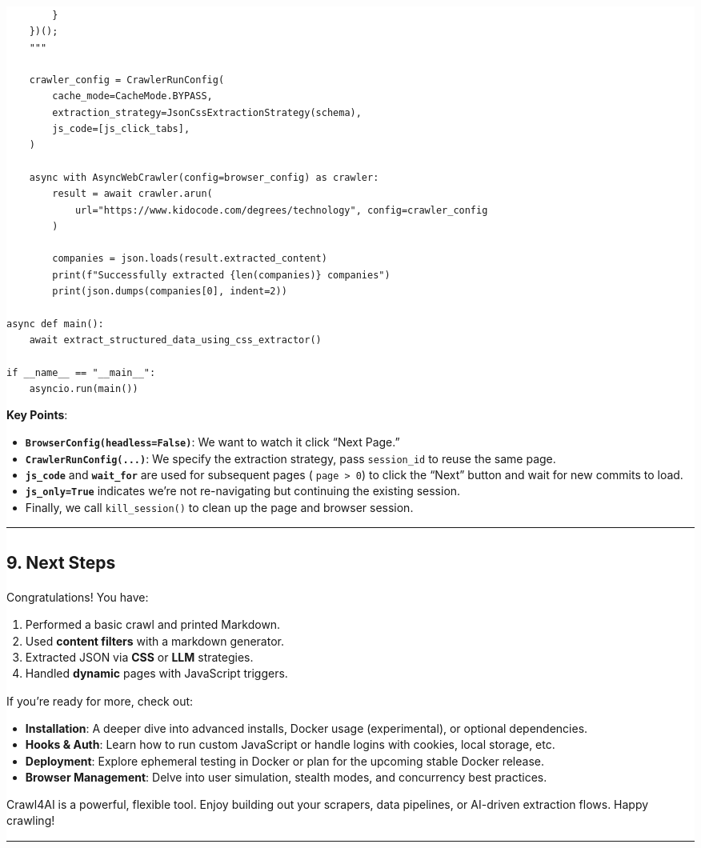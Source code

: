 ```hljs python
        }
    })();
    """

    crawler_config = CrawlerRunConfig(
        cache_mode=CacheMode.BYPASS,
        extraction_strategy=JsonCssExtractionStrategy(schema),
        js_code=[js_click_tabs],
    )

    async with AsyncWebCrawler(config=browser_config) as crawler:
        result = await crawler.arun(
            url="https://www.kidocode.com/degrees/technology", config=crawler_config
        )

        companies = json.loads(result.extracted_content)
        print(f"Successfully extracted {len(companies)} companies")
        print(json.dumps(companies[0], indent=2))

async def main():
    await extract_structured_data_using_css_extractor()

if __name__ == "__main__":
    asyncio.run(main())

```

**Key Points**:

- **`BrowserConfig(headless=False)`**: We want to watch it click “Next Page.”
- **`CrawlerRunConfig(...)`**: We specify the extraction strategy, pass `session_id` to reuse the same page.
- **`js_code`** and **`wait_for`** are used for subsequent pages ( `page > 0`) to click the “Next” button and wait for new commits to load.
- **`js_only=True`** indicates we’re not re-navigating but continuing the existing session.
- Finally, we call `kill_session()` to clean up the page and browser session.

* * *

## 9\. Next Steps

Congratulations! You have:

1. Performed a basic crawl and printed Markdown.
2. Used **content filters** with a markdown generator.
3. Extracted JSON via **CSS** or **LLM** strategies.
4. Handled **dynamic** pages with JavaScript triggers.

If you’re ready for more, check out:

- **Installation**: A deeper dive into advanced installs, Docker usage (experimental), or optional dependencies.
- **Hooks & Auth**: Learn how to run custom JavaScript or handle logins with cookies, local storage, etc.
- **Deployment**: Explore ephemeral testing in Docker or plan for the upcoming stable Docker release.
- **Browser Management**: Delve into user simulation, stealth modes, and concurrency best practices.

Crawl4AI is a powerful, flexible tool. Enjoy building out your scrapers, data pipelines, or AI-driven extraction flows. Happy crawling!

* * *
